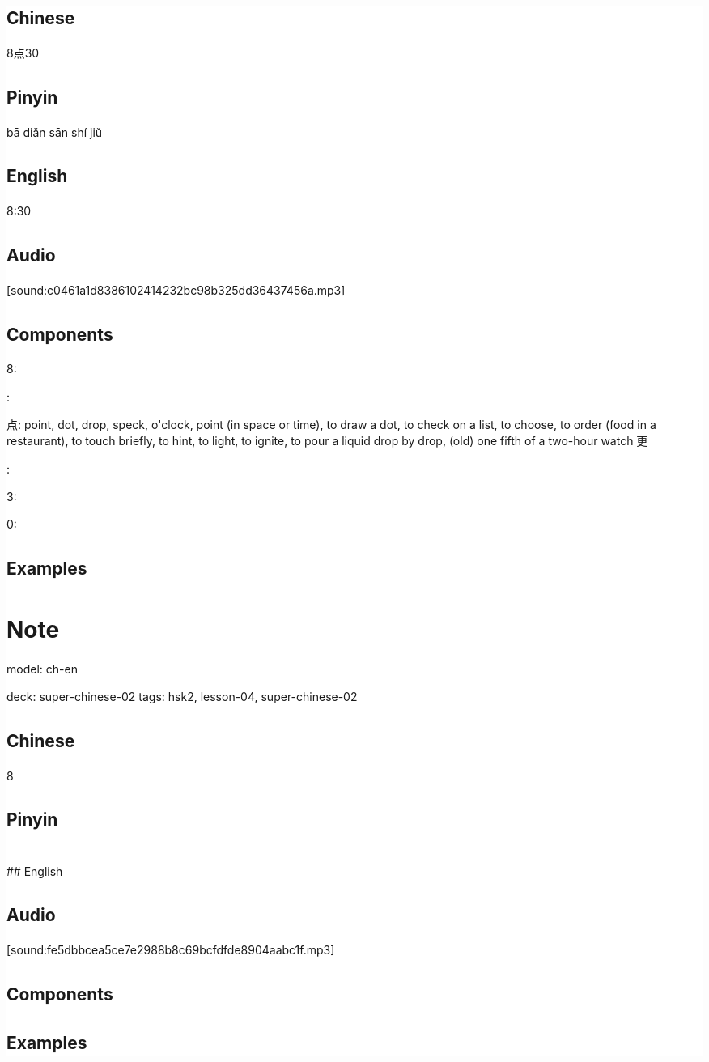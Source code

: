 ## Chinese
8点30
## Pinyin
bā diǎn sān shí jiǔ
<br>
## English
8:30
## Audio
[sound:c0461a1d8386102414232bc98b325dd36437456a.mp3]
## Components

8: 

: 

点: point, dot, drop, speck, o&#39;clock, point (in space or time), to draw a dot, to check on a list, to choose, to order (food in a restaurant), to touch briefly, to hint, to light, to ignite, to pour a liquid drop by drop, (old) one fifth of a two-hour watch 更

: 

3: 

0: 

## Examples


# Note

model: ch-en

deck: super-chinese-02
tags: hsk2, lesson-04, super-chinese-02

## Chinese
8
## Pinyin

<br>
## English

## Audio
[sound:fe5dbbcea5ce7e2988b8c69bcfdfde8904aabc1f.mp3]
## Components
## Examples
